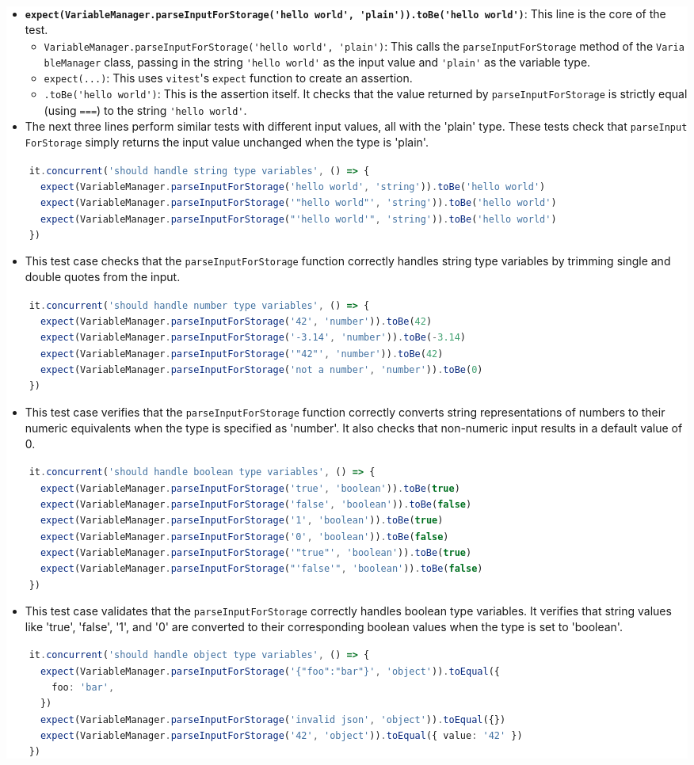 *   **`expect(VariableManager.parseInputForStorage('hello world', 'plain')).toBe('hello world')`**: This line is the core of the test.
    *   `VariableManager.parseInputForStorage('hello world', 'plain')`:  This calls the `parseInputForStorage` method of the `VariableManager` class, passing in the string `'hello world'` as the input value and `'plain'` as the variable type.
    *   `expect(...)`: This uses `vitest`'s `expect` function to create an assertion.
    *   `.toBe('hello world')`: This is the assertion itself.  It checks that the value returned by `parseInputForStorage` is strictly equal (using `===`) to the string `'hello world'`.
*   The next three lines perform similar tests with different input values, all with the 'plain' type.  These tests check that `parseInputForStorage` simply returns the input value unchanged when the type is 'plain'.

```typescript
    it.concurrent('should handle string type variables', () => {
      expect(VariableManager.parseInputForStorage('hello world', 'string')).toBe('hello world')
      expect(VariableManager.parseInputForStorage('"hello world"', 'string')).toBe('hello world')
      expect(VariableManager.parseInputForStorage("'hello world'", 'string')).toBe('hello world')
    })
```

*   This test case checks that the `parseInputForStorage` function correctly handles string type variables by trimming single and double quotes from the input.

```typescript
    it.concurrent('should handle number type variables', () => {
      expect(VariableManager.parseInputForStorage('42', 'number')).toBe(42)
      expect(VariableManager.parseInputForStorage('-3.14', 'number')).toBe(-3.14)
      expect(VariableManager.parseInputForStorage('"42"', 'number')).toBe(42)
      expect(VariableManager.parseInputForStorage('not a number', 'number')).toBe(0)
    })
```

*   This test case verifies that the `parseInputForStorage` function correctly converts string representations of numbers to their numeric equivalents when the type is specified as 'number'. It also checks that non-numeric input results in a default value of 0.

```typescript
    it.concurrent('should handle boolean type variables', () => {
      expect(VariableManager.parseInputForStorage('true', 'boolean')).toBe(true)
      expect(VariableManager.parseInputForStorage('false', 'boolean')).toBe(false)
      expect(VariableManager.parseInputForStorage('1', 'boolean')).toBe(true)
      expect(VariableManager.parseInputForStorage('0', 'boolean')).toBe(false)
      expect(VariableManager.parseInputForStorage('"true"', 'boolean')).toBe(true)
      expect(VariableManager.parseInputForStorage("'false'", 'boolean')).toBe(false)
    })
```

*   This test case validates that the `parseInputForStorage` correctly handles boolean type variables. It verifies that string values like 'true', 'false', '1', and '0' are converted to their corresponding boolean values when the type is set to 'boolean'.

```typescript
    it.concurrent('should handle object type variables', () => {
      expect(VariableManager.parseInputForStorage('{"foo":"bar"}', 'object')).toEqual({
        foo: 'bar',
      })
      expect(VariableManager.parseInputForStorage('invalid json', 'object')).toEqual({})
      expect(VariableManager.parseInputForStorage('42', 'object')).toEqual({ value: '42' })
    })
```

